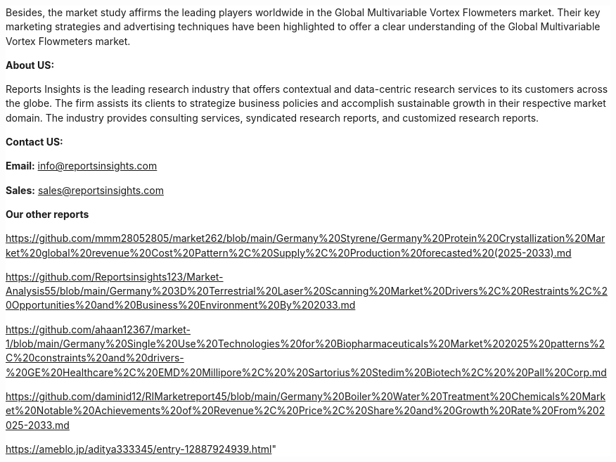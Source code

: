 Besides, the market study affirms the leading players worldwide in the Global Multivariable Vortex Flowmeters market. Their key marketing strategies and advertising techniques have been highlighted to offer a clear understanding of the Global Multivariable Vortex Flowmeters market.

<strong><strong>About US</strong>:</strong>

Reports Insights is the leading research industry that offers contextual and data-centric research services to its customers across the globe. The firm assists its clients to strategize business policies and accomplish sustainable growth in their respective market domain. The industry provides consulting services, syndicated research reports, and customized research reports.

<strong>Contact US:</strong>

<p class=><b>Email:</b> <a href=mailto:info@reportsinsights.com>info@reportsinsights.com</a></p>
<p class=><b>Sales:</b> <a href=mailto:sales@reportsinsights.com>sales@reportsinsights.com</a></p>

<strong>Our other reports</strong>

<a href=https://github.com/mmm28052805/market262/blob/main/Germany%20Styrene/Germany%20Protein%20Crystallization%20Market%20global%20revenue%20Cost%20Pattern%2C%20Supply%2C%20Production%20forecasted%20(2025-2033).md>https://github.com/mmm28052805/market262/blob/main/Germany%20Styrene/Germany%20Protein%20Crystallization%20Market%20global%20revenue%20Cost%20Pattern%2C%20Supply%2C%20Production%20forecasted%20(2025-2033).md</a>

<a href=https://github.com/Reportsinsights123/Market-Analysis55/blob/main/Germany%203D%20Terrestrial%20Laser%20Scanning%20Market%20Drivers%2C%20Restraints%2C%20Opportunities%20and%20Business%20Environment%20By%202033.md>https://github.com/Reportsinsights123/Market-Analysis55/blob/main/Germany%203D%20Terrestrial%20Laser%20Scanning%20Market%20Drivers%2C%20Restraints%2C%20Opportunities%20and%20Business%20Environment%20By%202033.md</a>

<a href=https://github.com/ahaan12367/market-1/blob/main/Germany%20Single%20Use%20Technologies%20for%20Biopharmaceuticals%20Market%202025%20patterns%2C%20constraints%20and%20drivers-%20GE%20Healthcare%2C%20EMD%20Millipore%2C%20%20Sartorius%20Stedim%20Biotech%2C%20%20Pall%20Corp.md>https://github.com/ahaan12367/market-1/blob/main/Germany%20Single%20Use%20Technologies%20for%20Biopharmaceuticals%20Market%202025%20patterns%2C%20constraints%20and%20drivers-%20GE%20Healthcare%2C%20EMD%20Millipore%2C%20%20Sartorius%20Stedim%20Biotech%2C%20%20Pall%20Corp.md</a>

<a href=https://github.com/daminid12/RIMarketreport45/blob/main/Germany%20Boiler%20Water%20Treatment%20Chemicals%20Market%20Notable%20Achievements%20of%20Revenue%2C%20Price%2C%20Share%20and%20Growth%20Rate%20From%202025-2033.md>https://github.com/daminid12/RIMarketreport45/blob/main/Germany%20Boiler%20Water%20Treatment%20Chemicals%20Market%20Notable%20Achievements%20of%20Revenue%2C%20Price%2C%20Share%20and%20Growth%20Rate%20From%202025-2033.md</a>

<a href=https://ameblo.jp/aditya333345/entry-12887924939.html>https://ameblo.jp/aditya333345/entry-12887924939.html</a>"

